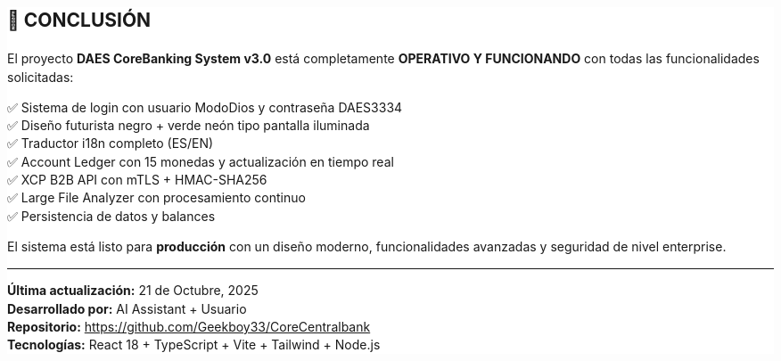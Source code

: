 
## 📝 CONCLUSIÓN

El proyecto **DAES CoreBanking System v3.0** está completamente **OPERATIVO Y FUNCIONANDO** con todas las funcionalidades solicitadas:

✅ Sistema de login con usuario ModoDios y contraseña DAES3334  
✅ Diseño futurista negro + verde neón tipo pantalla iluminada  
✅ Traductor i18n completo (ES/EN)  
✅ Account Ledger con 15 monedas y actualización en tiempo real  
✅ XCP B2B API con mTLS + HMAC-SHA256  
✅ Large File Analyzer con procesamiento continuo  
✅ Persistencia de datos y balances  

El sistema está listo para **producción** con un diseño moderno, funcionalidades avanzadas y seguridad de nivel enterprise.

---

**Última actualización:** 21 de Octubre, 2025  
**Desarrollado por:** AI Assistant + Usuario  
**Repositorio:** https://github.com/Geekboy33/CoreCentralbank  
**Tecnologías:** React 18 + TypeScript + Vite + Tailwind + Node.js


